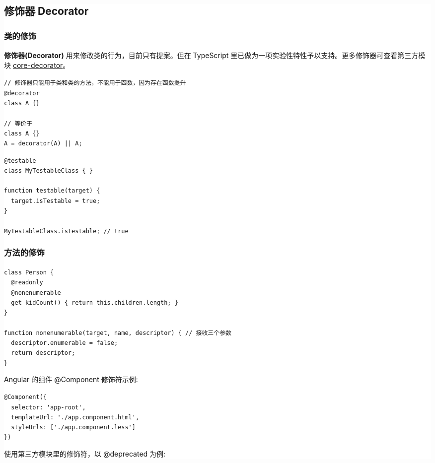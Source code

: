 ## 修饰器 Decorator

### 类的修饰

**修饰器(Decorator)** 用来修改类的行为，目前只有提案。但在 TypeScript 里已做为一项实验性特性予以支持。更多修饰器可查看第三方模块 [core-decorator](https://github.com/jayphelps/core-decorators)。

```JS
// 修饰器只能用于类和类的方法，不能用于函数，因为存在函数提升
@decorator
class A {}

// 等价于
class A {}
A = decorator(A) || A;
```

```JS
@testable
class MyTestableClass { }

function testable(target) {
  target.isTestable = true;
}

MyTestableClass.isTestable; // true
```

### 方法的修饰

```JS
class Person {
  @readonly
  @nonenumerable
  get kidCount() { return this.children.length; }
}

function nonenumerable(target, name, descriptor) { // 接收三个参数
  descriptor.enumerable = false;
  return descriptor;
}
```

Angular 的组件 @Component 修饰符示例:

```JS
@Component({
  selector: 'app-root',
  templateUrl: './app.component.html',
  styleUrls: ['./app.component.less']
})
```

使用第三方模块里的修饰符，以 @deprecated 为例:
